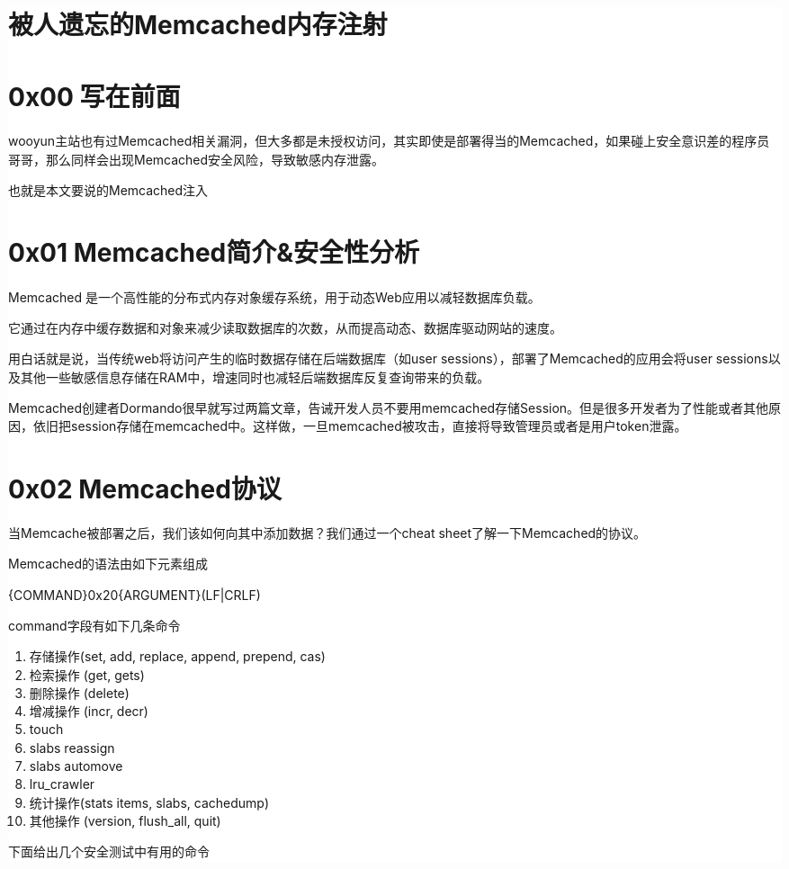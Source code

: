 # 被人遗忘的Memcached内存注射

0x00 写在前面
=====

wooyun主站也有过Memcached相关漏洞，但大多都是未授权访问，其实即使是部署得当的Memcached，如果碰上安全意识差的程序员哥哥，那么同样会出现Memcached安全风险，导致敏感内存泄露。

也就是本文要说的Memcached注入

0x01 Memcached简介&安全性分析
=====

Memcached 是一个高性能的分布式内存对象缓存系统，用于动态Web应用以减轻数据库负载。

它通过在内存中缓存数据和对象来减少读取数据库的次数，从而提高动态、数据库驱动网站的速度。

用白话就是说，当传统web将访问产生的临时数据存储在后端数据库（如user sessions），部署了Memcached的应用会将user sessions以及其他一些敏感信息存储在RAM中，增速同时也减轻后端数据库反复查询带来的负载。

Memcached创建者Dormando很早就写过两篇文章，告诫开发人员不要用memcached存储Session。但是很多开发者为了性能或者其他原因，依旧把session存储在memcached中。这样做，一旦memcached被攻击，直接将导致管理员或者是用户token泄露。

0x02 Memcached协议
=====

当Memcache被部署之后，我们该如何向其中添加数据？我们通过一个cheat sheet了解一下Memcached的协议。

Memcached的语法由如下元素组成

{COMMAND}0x20{ARGUMENT}(LF|CRLF)

command字段有如下几条命令

1.  存储操作(set, add, replace, append, prepend, cas)
2.  检索操作 (get, gets)
3.  删除操作 (delete)
4.  增减操作 (incr, decr)
5.  touch
6.  slabs reassign
7.  slabs automove
8.  lru_crawler
9.  统计操作(stats items, slabs, cachedump)
10.  其他操作 (version, flush_all, quit)

下面给出几个安全测试中有用的命令
